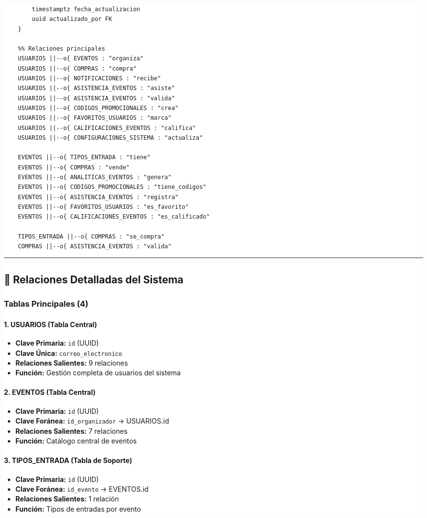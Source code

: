 ```mermaid
        timestamptz fecha_actualizacion
        uuid actualizado_por FK
    }
    
    %% Relaciones principales
    USUARIOS ||--o{ EVENTOS : "organiza"
    USUARIOS ||--o{ COMPRAS : "compra"
    USUARIOS ||--o{ NOTIFICACIONES : "recibe"
    USUARIOS ||--o{ ASISTENCIA_EVENTOS : "asiste"
    USUARIOS ||--o{ ASISTENCIA_EVENTOS : "valida"
    USUARIOS ||--o{ CODIGOS_PROMOCIONALES : "crea"
    USUARIOS ||--o{ FAVORITOS_USUARIOS : "marca"
    USUARIOS ||--o{ CALIFICACIONES_EVENTOS : "califica"
    USUARIOS ||--o{ CONFIGURACIONES_SISTEMA : "actualiza"
    
    EVENTOS ||--o{ TIPOS_ENTRADA : "tiene"
    EVENTOS ||--o{ COMPRAS : "vende"
    EVENTOS ||--o{ ANALITICAS_EVENTOS : "genera"
    EVENTOS ||--o{ CODIGOS_PROMOCIONALES : "tiene_codigos"
    EVENTOS ||--o{ ASISTENCIA_EVENTOS : "registra"
    EVENTOS ||--o{ FAVORITOS_USUARIOS : "es_favorito"
    EVENTOS ||--o{ CALIFICACIONES_EVENTOS : "es_calificado"
    
    TIPOS_ENTRADA ||--o{ COMPRAS : "se_compra"
    COMPRAS ||--o{ ASISTENCIA_EVENTOS : "valida"
```

---

## 🔗 **Relaciones Detalladas del Sistema**

### **Tablas Principales (4)**

#### **1. USUARIOS (Tabla Central)**
- **Clave Primaria:** `id` (UUID)
- **Clave Única:** `correo_electronico`
- **Relaciones Salientes:** 9 relaciones
- **Función:** Gestión completa de usuarios del sistema

#### **2. EVENTOS (Tabla Central)**
- **Clave Primaria:** `id` (UUID)
- **Clave Foránea:** `id_organizador` → USUARIOS.id
- **Relaciones Salientes:** 7 relaciones
- **Función:** Catálogo central de eventos

#### **3. TIPOS_ENTRADA (Tabla de Soporte)**
- **Clave Primaria:** `id` (UUID)
- **Clave Foránea:** `id_evento` → EVENTOS.id
- **Relaciones Salientes:** 1 relación
- **Función:** Tipos de entradas por evento
